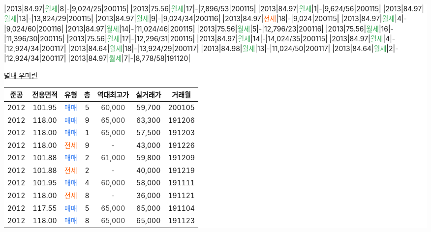 |2013|84.97|<span style="color:#34a853">월세</span>|8|<span style="color:#444444">-</span>|9,024/25|200115|
|2013|75.56|<span style="color:#34a853">월세</span>|17|<span style="color:#444444">-</span>|7,896/53|200115|
|2013|84.97|<span style="color:#34a853">월세</span>|1|<span style="color:#444444">-</span>|9,624/56|200115|
|2013|84.97|<span style="color:#34a853">월세</span>|13|<span style="color:#444444">-</span>|13,824/29|200115|
|2013|84.97|<span style="color:#34a853">월세</span>|9|<span style="color:#444444">-</span>|9,024/34|200116|
|2013|84.97|<span style="color:#ff5a00">전세</span>|18|<span style="color:#444444">-</span>|9,024|200115|
|2013|84.97|<span style="color:#34a853">월세</span>|4|<span style="color:#444444">-</span>|9,024/60|200116|
|2013|84.97|<span style="color:#34a853">월세</span>|14|<span style="color:#444444">-</span>|11,024/46|200115|
|2013|75.56|<span style="color:#34a853">월세</span>|5|<span style="color:#444444">-</span>|12,796/23|200116|
|2013|75.56|<span style="color:#34a853">월세</span>|16|<span style="color:#444444">-</span>|11,396/30|200115|
|2013|75.56|<span style="color:#34a853">월세</span>|17|<span style="color:#444444">-</span>|12,296/31|200115|
|2013|84.97|<span style="color:#34a853">월세</span>|14|<span style="color:#444444">-</span>|14,024/35|200115|
|2013|84.97|<span style="color:#34a853">월세</span>|4|<span style="color:#444444">-</span>|12,924/34|200117|
|2013|84.64|<span style="color:#34a853">월세</span>|18|<span style="color:#444444">-</span>|13,924/29|200117|
|2013|84.98|<span style="color:#34a853">월세</span>|13|<span style="color:#444444">-</span>|11,024/50|200117|
|2013|84.64|<span style="color:#34a853">월세</span>|2|<span style="color:#444444">-</span>|12,924/34|200117|
|2013|84.97|<span style="color:#34a853">월세</span>|7|<span style="color:#444444">-</span>|8,778/58|191120|


<script async src="//pagead2.googlesyndication.com/pagead/js/adsbygoogle.js"></script>

<ins class="adsbygoogle"
     style="display:block"
     data-ad-client="ca-pub-1142216861245946"
     data-ad-slot="4805727019"
     data-ad-format="auto"
     data-full-width-responsive="true"></ins>
<script>
(adsbygoogle = window.adsbygoogle || []).push({});
</script>


[별내 우미린](https://search.naver.com/search.naver?query=%EA%B2%BD%EA%B8%B0%EB%8F%84+%EB%82%A8%EC%96%91%EC%A3%BC%EC%8B%9C+%EB%B3%84%EB%82%B4%EB%8F%99+%EB%B3%84%EB%82%B4+%EC%9A%B0%EB%AF%B8%EB%A6%B0)

|준공|전용면적|유형|층|역대최고가|실거래가|거래월|
|:---:|:---:|:---:|:---:|:---:|:---:|:---:|
|2012|101.95|<span style="color:#4285f3">매매</span>|5|<span style="color:#444444">60,000</span>|59,700|200105|
|2012|118.00|<span style="color:#4285f3">매매</span>|9|<span style="color:#444444">65,000</span>|63,300|191206|
|2012|118.00|<span style="color:#4285f3">매매</span>|1|<span style="color:#444444">65,000</span>|57,500|191203|
|2012|118.00|<span style="color:#ff5a00">전세</span>|9|<span style="color:#444444">-</span>|43,000|191226|
|2012|101.88|<span style="color:#4285f3">매매</span>|2|<span style="color:#444444">61,000</span>|59,800|191209|
|2012|101.88|<span style="color:#ff5a00">전세</span>|2|<span style="color:#444444">-</span>|40,000|191219|
|2012|101.95|<span style="color:#4285f3">매매</span>|4|<span style="color:#444444">60,000</span>|58,000|191111|
|2012|118.00|<span style="color:#ff5a00">전세</span>|8|<span style="color:#444444">-</span>|36,000|191121|
|2012|117.55|<span style="color:#4285f3">매매</span>|5|<span style="color:#444444">65,000</span>|65,000|191104|
|2012|118.00|<span style="color:#4285f3">매매</span>|8|<span style="color:#444444">65,000</span>|65,000|191123|